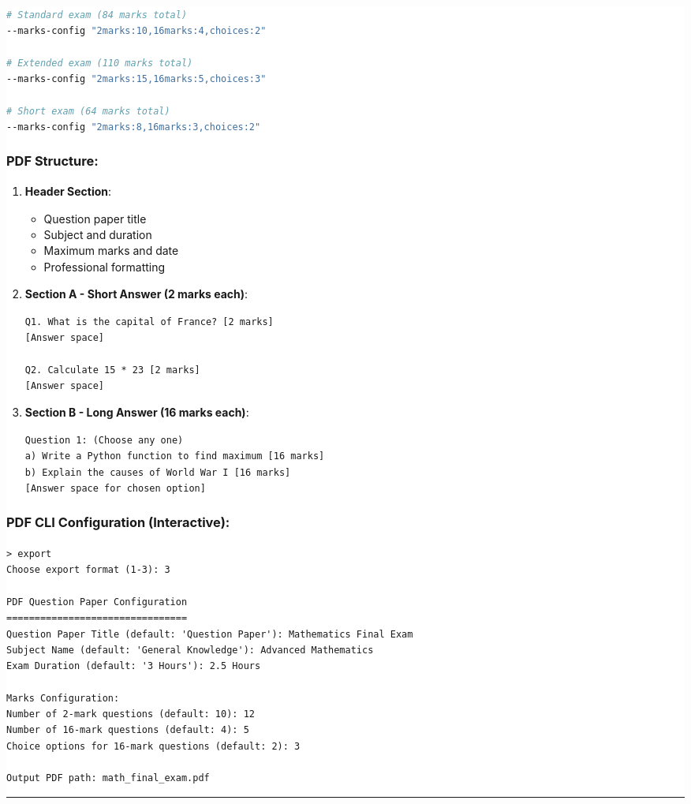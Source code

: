 ```bash
# Standard exam (84 marks total)
--marks-config "2marks:10,16marks:4,choices:2"

# Extended exam (110 marks total)  
--marks-config "2marks:15,16marks:5,choices:3"

# Short exam (64 marks total)
--marks-config "2marks:8,16marks:3,choices:2"
```

### PDF Structure:

1. **Header Section**:
   - Question paper title
   - Subject and duration
   - Maximum marks and date
   - Professional formatting

2. **Section A - Short Answer (2 marks each)**:
   ```
   Q1. What is the capital of France? [2 marks]
   [Answer space]
   
   Q2. Calculate 15 * 23 [2 marks]
   [Answer space]
   ```

3. **Section B - Long Answer (16 marks each)**:
   ```
   Question 1: (Choose any one)
   a) Write a Python function to find maximum [16 marks]
   b) Explain the causes of World War I [16 marks]
   [Answer space for chosen option]
   ```

### PDF CLI Configuration (Interactive):
```
> export
Choose export format (1-3): 3

PDF Question Paper Configuration
================================
Question Paper Title (default: 'Question Paper'): Mathematics Final Exam
Subject Name (default: 'General Knowledge'): Advanced Mathematics  
Exam Duration (default: '3 Hours'): 2.5 Hours

Marks Configuration:
Number of 2-mark questions (default: 10): 12
Number of 16-mark questions (default: 4): 5
Choice options for 16-mark questions (default: 2): 3

Output PDF path: math_final_exam.pdf
```

---